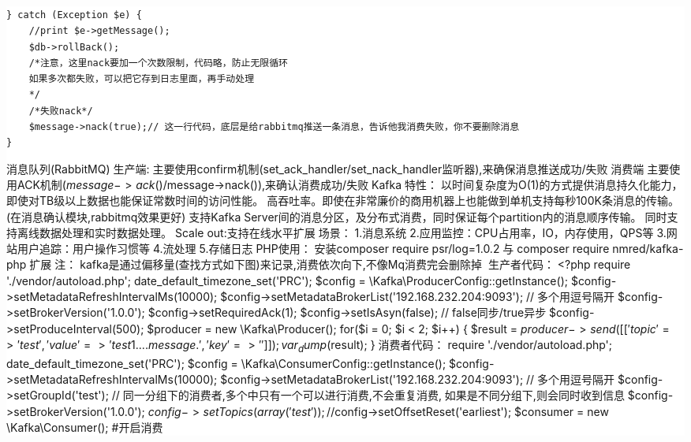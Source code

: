     } catch (Exception $e) {
        //print $e->getMessage();
        $db->rollBack();
        /*注意，这里nack要加一个次数限制，代码略，防止无限循环
        如果多次都失败，可以把它存到日志里面，再手动处理
        */
        /*失败nack*/
        $message->nack(true);// 这一行代码，底层是给rabbitmq推送一条消息，告诉他我消费失败，你不要删除消息
    }
消息队列(RabbitMQ)
	生产端:
		主要使用confirm机制(set_ack_handler/set_nack_handler监听器),来确保消息推送成功/失败
	消费端
		主要使用ACK机制($message->ack()/$message->nack()),来确认消费成功/失败
Kafka
	特性：
		以时间复杂度为O(1)的方式提供消息持久化能力，即使对TB级以上数据也能保证常数时间的访问性能。
		高吞吐率。即使在非常廉价的商用机器上也能做到单机支持每秒100K条消息的传输。(在消息确认模块,rabbitmq效果更好)
		支持Kafka Server间的消息分区，及分布式消费，同时保证每个partition内的消息顺序传输。
		同时支持离线数据处理和实时数据处理。
		Scale out:支持在线水平扩展
	场景：
		1.消息系统
		2.应用监控：CPU占用率，IO，内存使用，QPS等
		3.网站用户追踪：用户操作习惯等
		4.流处理
		5.存储日志
	PHP使用：
		安装composer require psr/log=1.0.2 与 composer require nmred/kafka-php 扩展
	注：
		kafka是通过偏移量(查找方式如下图)来记录,消费依次向下,不像Mq消费完会删除掉
			<span class="image featured"><img src="{{ 'assets/images/other/kafkaindex.jpg' | relative_url }}" alt="" /></span>
	生产者代码：
		<?php require './vendor/autoload.php';
		date_default_timezone_set('PRC');
		$config = \Kafka\ProducerConfig::getInstance();
		$config->setMetadataRefreshIntervalMs(10000);
		$config->setMetadataBrokerList('192.168.232.204:9093'); // 多个用逗号隔开
		$config->setBrokerVersion('1.0.0');
		$config->setRequiredAck(1);
		$config->setIsAsyn(false); // false同步/true异步
		$config->setProduceInterval(500);
		$producer = new \Kafka\Producer();
		for($i = 0; $i < 2; $i++) {
			$result = $producer->send([
				[
					'topic' => 'test', 'value' => 'test1....message.', 'key' => ''
				]
			]);
			var_dump($result);
		}
	消费者代码：
		require './vendor/autoload.php';
		date_default_timezone_set('PRC');
		$config = \Kafka\ConsumerConfig::getInstance();
		$config->setMetadataRefreshIntervalMs(10000);
		$config->setMetadataBrokerList('192.168.232.204:9093'); // 多个用逗号隔开
		$config->setGroupId('test'); // 同一分组下的消费者,多个中只有一个可以进行消费,不会重复消费, 如果是不同分组下,则会同时收到信息
		$config->setBrokerVersion('1.0.0');
		$config->setTopics(array('test'));
		//$config->setOffsetReset('earliest');
		$consumer = new \Kafka\Consumer();
		#开启消费